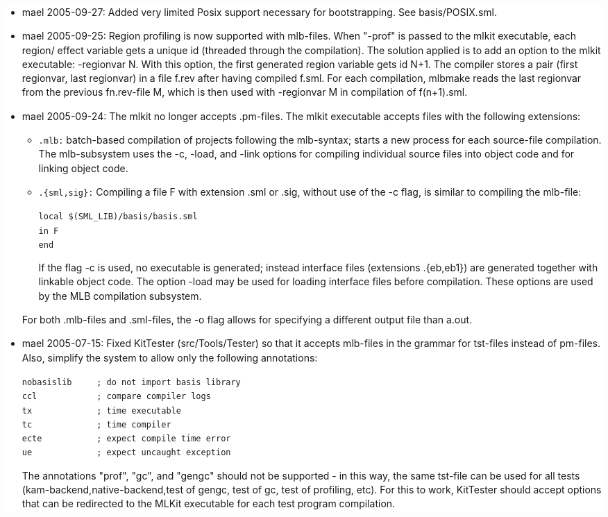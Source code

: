 * mael 2005-09-27: Added very limited Posix support necessary for
  bootstrapping. See basis/POSIX.sml.

* mael 2005-09-25: Region profiling is now supported with mlb-files.
  When "-prof" is passed to the mlkit executable, each region/
  effect variable gets a unique id (threaded through the
  compilation). The solution applied is to add an option to the
  mlkit executable: -regionvar N. With this option, the first
  generated region variable gets id N+1. The compiler stores a
  pair (first regionvar, last regionvar) in a file f.rev after having
  compiled f.sml. For each compilation, mlbmake reads the last
  regionvar from the previous fn.rev-file M, which is then used with
  -regionvar M in compilation of f(n+1).sml.

* mael 2005-09-24: The mlkit no longer accepts .pm-files. The
  mlkit executable accepts files with the following extensions:

  - `.mlb:` batch-based compilation of projects following the
    mlb-syntax; starts a new process for each source-file
    compilation. The mlb-subsystem uses the -c, -load, and -link
    options for compiling individual source files into object code and
    for linking object code.

  - `.{sml,sig}:` Compiling a file F with extension .sml or .sig, without
    use of the -c flag, is similar to compiling the mlb-file:

        local $(SML_LIB)/basis/basis.sml
        in F
        end

    If the flag -c is used, no executable is generated; instead
    interface files (extensions .{eb,eb1}) are generated together with
    linkable object code. The option -load may be used for loading
    interface files before compilation. These options are used by the
    MLB compilation subsystem.

  For both .mlb-files and .sml-files, the -o flag allows for
  specifying a different output file than a.out.

* mael 2005-07-15: Fixed KitTester (src/Tools/Tester) so that it
  accepts mlb-files in the grammar for tst-files instead of
  pm-files. Also, simplify the system to allow only the following
  annotations:

      nobasislib     ; do not import basis library
      ccl            ; compare compiler logs
      tx             ; time executable
      tc             ; time compiler
      ecte           ; expect compile time error
      ue             ; expect uncaught exception

  The annotations "prof", "gc", and "gengc" should not be supported -
  in this way, the same tst-file can be used for all tests
  (kam-backend,native-backend,test of gengc, test of gc, test of
  profiling, etc). For this to work, KitTester should accept options
  that can be redirected to the MLKit executable for each test
  program compilation.
